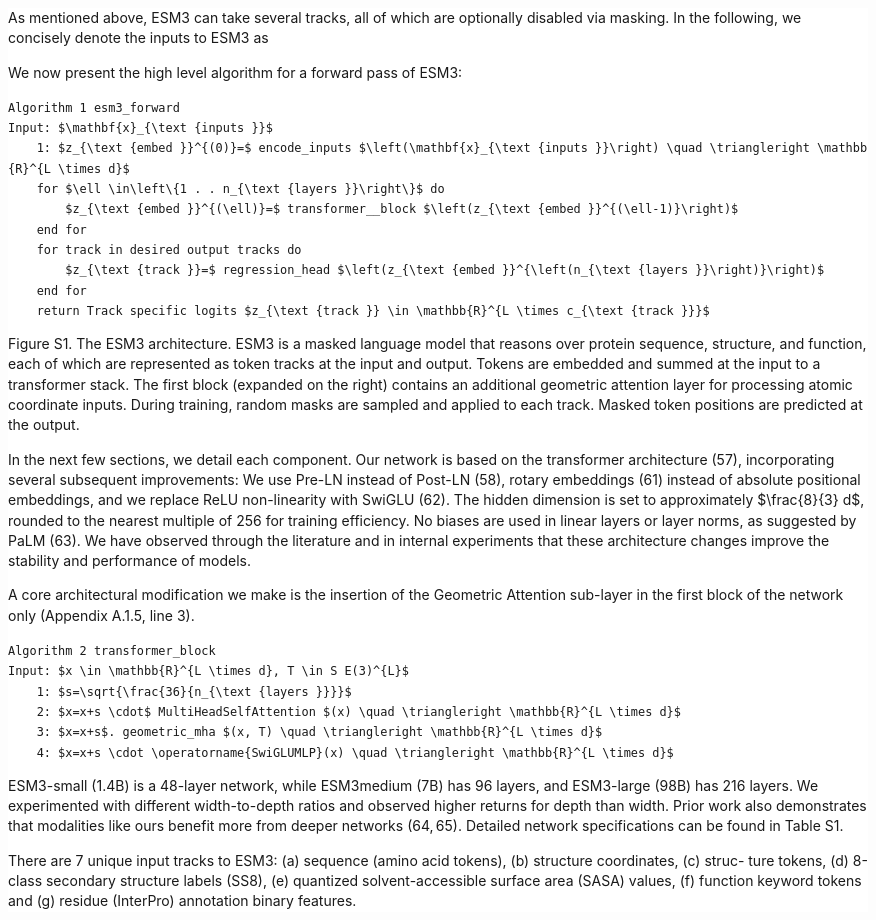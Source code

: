 As mentioned above, ESM3 can take several tracks, all of which are optionally disabled via masking. In the following, we concisely denote the inputs to ESM3 as

We now present the high level algorithm for a forward pass of ESM3:
```
Algorithm 1 esm3_forward
Input: $\mathbf{x}_{\text {inputs }}$
    1: $z_{\text {embed }}^{(0)}=$ encode_inputs $\left(\mathbf{x}_{\text {inputs }}\right) \quad \triangleright \mathbb{R}^{L \times d}$
    for $\ell \in\left\{1 . . n_{\text {layers }}\right\}$ do
        $z_{\text {embed }}^{(\ell)}=$ transformer__block $\left(z_{\text {embed }}^{(\ell-1)}\right)$
    end for
    for track in desired output tracks do
        $z_{\text {track }}=$ regression_head $\left(z_{\text {embed }}^{\left(n_{\text {layers }}\right)}\right)$
    end for
    return Track specific logits $z_{\text {track }} \in \mathbb{R}^{L \times c_{\text {track }}}$
```

Figure S1. The ESM3 architecture. ESM3 is a masked language model that reasons over protein sequence, structure, and function, each of which are represented as token tracks at the input and output. Tokens are embedded and summed at the input to a transformer stack. The first block (expanded on the right) contains an additional geometric attention layer for processing atomic coordinate inputs. During training, random masks are sampled and applied to each track. Masked token positions are predicted at the output.

In the next few sections, we detail each component.
Our network is based on the transformer architecture (57), incorporating several subsequent improvements: We use Pre-LN instead of Post-LN (58), rotary embeddings (61) instead of absolute positional embeddings, and we replace ReLU non-linearity with SwiGLU (62). The hidden dimension is set to approximately $\frac{8}{3} d$, rounded to the nearest multiple of 256 for training efficiency. No biases are used in linear layers or layer norms, as suggested by PaLM (63). We have observed through the literature and in internal experiments that these architecture changes improve the stability and performance of models.

A core architectural modification we make is the insertion of the Geometric Attention sub-layer in the first block of the network only (Appendix A.1.5, line 3).

```
Algorithm 2 transformer_block
Input: $x \in \mathbb{R}^{L \times d}, T \in S E(3)^{L}$
    1: $s=\sqrt{\frac{36}{n_{\text {layers }}}}$
    2: $x=x+s \cdot$ MultiHeadSelfAttention $(x) \quad \triangleright \mathbb{R}^{L \times d}$
    3: $x=x+s$. geometric_mha $(x, T) \quad \triangleright \mathbb{R}^{L \times d}$
    4: $x=x+s \cdot \operatorname{SwiGLUMLP}(x) \quad \triangleright \mathbb{R}^{L \times d}$
```

ESM3-small (1.4B) is a 48-layer network, while ESM3medium (7B) has 96 layers, and ESM3-large (98B) has 216 layers. We experimented with different width-to-depth ratios and observed higher returns for depth than width. Prior work also demonstrates that modalities like ours benefit more from deeper networks $(64,65)$. Detailed network specifications can be found in Table S1.

There are 7 unique input tracks to ESM3: (a) sequence (amino acid tokens), (b) structure coordinates, (c) struc- ture tokens, (d) 8-class secondary structure labels (SS8), (e) quantized solvent-accessible surface area (SASA) values, (f) function keyword tokens and (g) residue (InterPro) annotation binary features.
